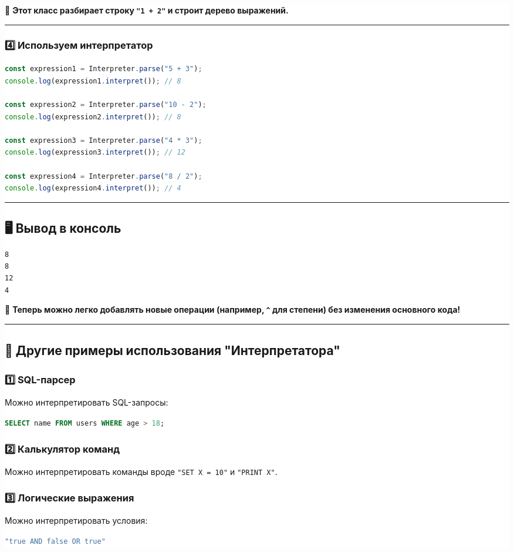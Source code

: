 📌 **Этот класс разбирает строку `"1 + 2"` и строит дерево выражений.**  

---

### **4️⃣ Используем интерпретатор**  

```typescript
const expression1 = Interpreter.parse("5 + 3");
console.log(expression1.interpret()); // 8

const expression2 = Interpreter.parse("10 - 2");
console.log(expression2.interpret()); // 8

const expression3 = Interpreter.parse("4 * 3");
console.log(expression3.interpret()); // 12

const expression4 = Interpreter.parse("8 / 2");
console.log(expression4.interpret()); // 4
```

---

## 🖥 **Вывод в консоль**  

```
8
8
12
4
```

📌 **Теперь можно легко добавлять новые операции (например, `^` для степени) без изменения основного кода!**  

---

## 🚀 **Другие примеры использования "Интерпретатора"**  

### **1️⃣ SQL-парсер**  
Можно интерпретировать SQL-запросы:  
```sql
SELECT name FROM users WHERE age > 18;
```  

### **2️⃣ Калькулятор команд**  
Можно интерпретировать команды вроде `"SET X = 10"` и `"PRINT X"`.  

### **3️⃣ Логические выражения**  
Можно интерпретировать условия:  
```typescript
"true AND false OR true"
```
